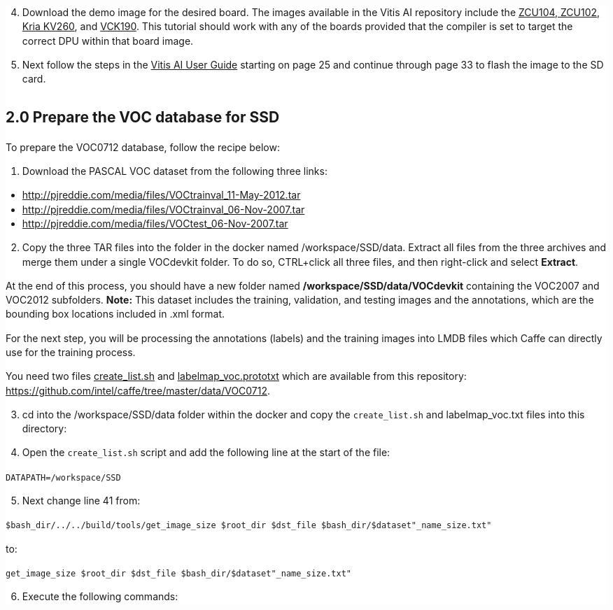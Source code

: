4. Download the demo image for the desired board.  The images available in the Vitis AI repository include the [ZCU104, ZCU102, Kria KV260](https://github.com/Xilinx/Vitis-AI/tree/master/setup/mpsoc/VART), and [VCK190](https://github.com/Xilinx/Vitis-AI/tree/master/setup/vck190).  This tutorial should work with any of the boards provided that the compiler is set to target the correct DPU within that board image.  


5. Next follow the steps in the [Vitis AI User Guide](https://www.xilinx.com/support/documentation/sw_manuals/vitis_ai/1_4/ug1414-vitis-ai.pdf) starting on page 25 and continue through page 33 to flash the image to the SD card.


## 2.0 Prepare the VOC database for SSD

To prepare the VOC0712 database, follow the recipe below:

1. Download the PASCAL VOC dataset from the following three links:
 - http://pjreddie.com/media/files/VOCtrainval_11-May-2012.tar
 - http://pjreddie.com/media/files/VOCtrainval_06-Nov-2007.tar
 - http://pjreddie.com/media/files/VOCtest_06-Nov-2007.tar

2. Copy the three TAR files into the folder in the docker named /workspace/SSD/data. Extract all files from the three archives and merge them under a single VOCdevkit folder. To do so, CTRL+click all three files, and then right-click and select **Extract**.

  At the end of this process, you should have a new folder named **/workspace/SSD/data/VOCdevkit** containing the VOC2007 and VOC2012 subfolders.  **Note:** This dataset includes the training, validation, and testing images and the annotations, which are the bounding box locations included in .xml format.

  For the next step, you will be processing the annotations (labels) and the training images into LMDB files which Caffe can directly use for the training process.

  You need two files [create_list.sh](https://github.com/intel/caffe/blob/master/data/VOC0712/create_list.sh) and [labelmap_voc.prototxt](https://github.com/intel/caffe/blob/master/data/VOC0712/labelmap_voc.prototxt) which are available from this repository: https://github.com/intel/caffe/tree/master/data/VOC0712.

3. cd into the /workspace/SSD/data folder within the docker and copy the `create_list.sh` and labelmap_voc.txt files into this directory:

4. Open the `create_list.sh` script and add the following line at the start of the file:

  ```
DATAPATH=/workspace/SSD
```

5. Next change line 41 from:

  ```
$bash_dir/../../build/tools/get_image_size $root_dir $dst_file $bash_dir/$dataset"_name_size.txt"
```
  to:
  ```
get_image_size $root_dir $dst_file $bash_dir/$dataset"_name_size.txt"
```

6. Execute the following commands:
